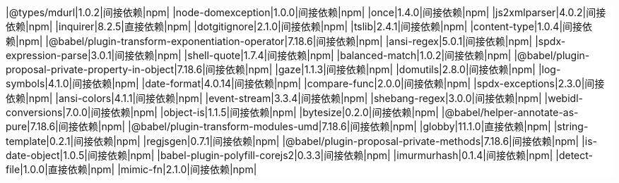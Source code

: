 |@types/mdurl|1.0.2|间接依赖|npm|
|node-domexception|1.0.0|间接依赖|npm|
|once|1.4.0|间接依赖|npm|
|js2xmlparser|4.0.2|间接依赖|npm|
|inquirer|8.2.5|直接依赖|npm|
|dotgitignore|2.1.0|间接依赖|npm|
|tslib|2.4.1|间接依赖|npm|
|content-type|1.0.4|间接依赖|npm|
|@babel/plugin-transform-exponentiation-operator|7.18.6|间接依赖|npm|
|ansi-regex|5.0.1|间接依赖|npm|
|spdx-expression-parse|3.0.1|间接依赖|npm|
|shell-quote|1.7.4|间接依赖|npm|
|balanced-match|1.0.2|间接依赖|npm|
|@babel/plugin-proposal-private-property-in-object|7.18.6|间接依赖|npm|
|gaze|1.1.3|间接依赖|npm|
|domutils|2.8.0|间接依赖|npm|
|log-symbols|4.1.0|间接依赖|npm|
|date-format|4.0.14|间接依赖|npm|
|compare-func|2.0.0|间接依赖|npm|
|spdx-exceptions|2.3.0|间接依赖|npm|
|ansi-colors|4.1.1|间接依赖|npm|
|event-stream|3.3.4|间接依赖|npm|
|shebang-regex|3.0.0|间接依赖|npm|
|webidl-conversions|7.0.0|间接依赖|npm|
|object-is|1.1.5|间接依赖|npm|
|bytesize|0.2.0|间接依赖|npm|
|@babel/helper-annotate-as-pure|7.18.6|间接依赖|npm|
|@babel/plugin-transform-modules-umd|7.18.6|间接依赖|npm|
|globby|11.1.0|直接依赖|npm|
|string-template|0.2.1|间接依赖|npm|
|regjsgen|0.7.1|间接依赖|npm|
|@babel/plugin-proposal-private-methods|7.18.6|间接依赖|npm|
|is-date-object|1.0.5|间接依赖|npm|
|babel-plugin-polyfill-corejs2|0.3.3|间接依赖|npm|
|imurmurhash|0.1.4|间接依赖|npm|
|detect-file|1.0.0|直接依赖|npm|
|mimic-fn|2.1.0|间接依赖|npm|